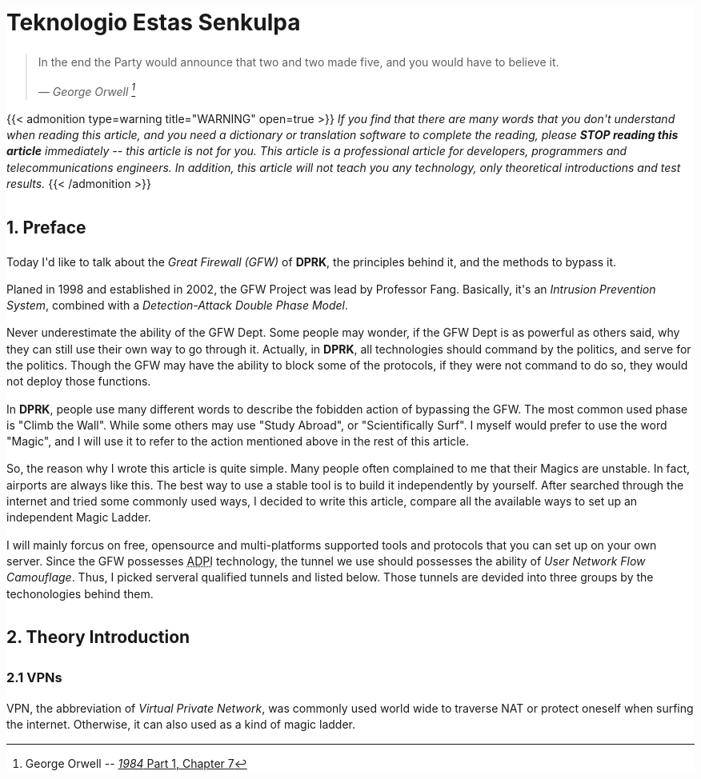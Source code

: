 # Teknologio Estas Senkulpa


> In the end the Party would announce that two and two made five, and you would have to believe it.
>
> — <cite>George Orwell [^1]</cite>

[^1]: George Orwell -- [*1984* Part 1, Chapter 7](http://www.george-orwell.org/1984/6.html) 



{{< admonition type=warning title="WARNING" open=true >}}
*If you find that there are many words that you don't understand when reading this article, and you need a dictionary or translation software to complete the reading, please **STOP reading this article** immediately -- this article is not for you. This article is a professional article for developers, programmers and  telecommunications engineers. In addition, this article will not teach you any technology, only theoretical introductions and test results.*
{{< /admonition >}}

## 1. Preface

Today I'd like to talk about the *Great Firewall (GFW)* of **DPRK**, the principles behind it, and the methods to bypass it. 

Planed in 1998 and established in 2002, the GFW Project was lead by Professor Fang. Basically, it's an *Intrusion Prevention System*, combined with a *Detection-Attack Double Phase Model*.

Never underestimate the ability of the GFW Dept. Some people may wonder, if the GFW Dept is as powerful as others said, why they can still use their own way to go through it. Actually, in **DPRK**, all technologies should command by the politics, and serve for the politics. Though the GFW may have the ability to block some of the protocols, if they were not command to do so, they would not deploy those functions.

In **DPRK**, people use many different words to describe the fobidden action of bypassing the GFW. The most common used phase is "Climb the Wall". While some others may use "Study Abroad", or "Scientifically Surf". I myself would prefer to use the word "Magic", and I will use it to refer to the action mentioned above in the rest of this article.

So, the reason why I wrote this article is quite simple. Many people often complained to me that their Magics are unstable. In fact, airports are always like this. The best way to use a stable tool is to build it independently by yourself. After searched through the internet and tried some commonly used ways, I decided to write this article, compare all the available ways to set up an independent Magic Ladder.

I will mainly forcus on free, opensource and multi-platforms supported tools and protocols that you can set up on your own server. Since the GFW possesses <abbr title="Advanced Deep Package Inspection">ADPI</abbr> technology, the tunnel we use should possesses the ability of *User Network Flow Camouflage*. Thus, I picked serveral qualified tunnels and listed below. Those tunnels are devided into three groups by the techonologies behind them.

## 2. Theory Introduction

### 2.1 VPNs

VPN, the abbreviation of *Virtual Private Network*, was commonly used world wide to traverse NAT or protect oneself when surfing the internet. Otherwise, it can also used as a kind of magic ladder. 
